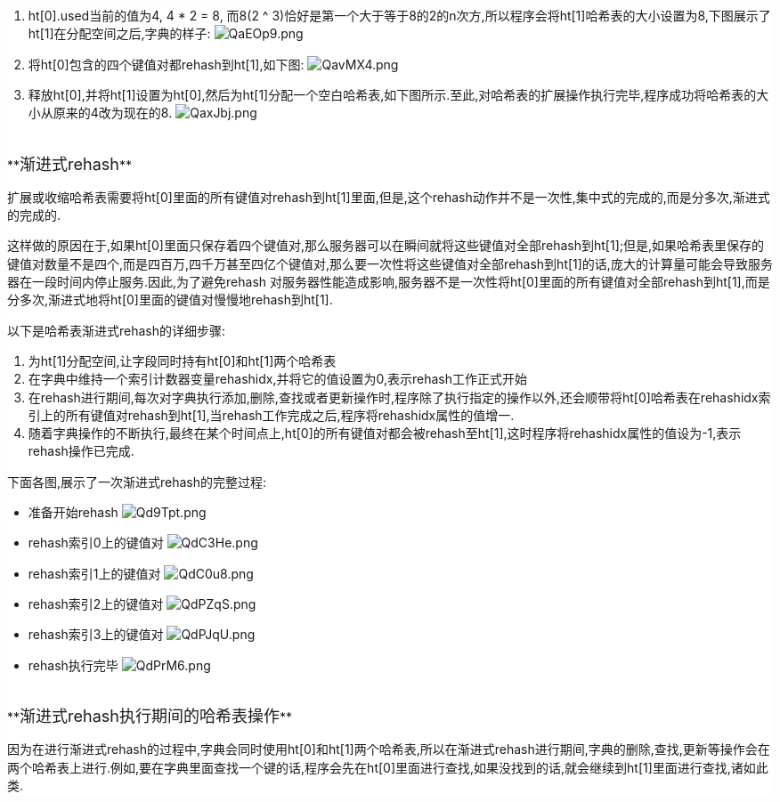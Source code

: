 1.	ht[0].used当前的值为4, 4 * 2 = 8, 而8(2 ^ 3)恰好是第一个大于等于8的2的n次方,所以程序会将ht[1]哈希表的大小设置为8,下图展示了ht[1]在分配空间之后,字典的样子:
![QaEOp9.png](https://s2.ax1x.com/2019/12/08/QaEOp9.png)

2.	将ht[0]包含的四个键值对都rehash到ht[1],如下图:
![QavMX4.png](https://s2.ax1x.com/2019/12/08/QavMX4.png)

3.	释放ht[0],并将ht[1]设置为ht[0],然后为ht[1]分配一个空白哈希表,如下图所示.至此,对哈希表的扩展操作执行完毕,程序成功将哈希表的大小从原来的4改为现在的8.
![QaxJbj.png](https://s2.ax1x.com/2019/12/08/QaxJbj.png)


<br>
**<font size="4">渐进式rehash</font>** <br>

扩展或收缩哈希表需要将ht[0]里面的所有键值对rehash到ht[1]里面,但是,这个rehash动作并不是一次性,集中式的完成的,而是分多次,渐进式的完成的.<br>

这样做的原因在于,如果ht[0]里面只保存着四个键值对,那么服务器可以在瞬间就将这些键值对全部rehash到ht[1];但是,如果哈希表里保存的键值对数量不是四个,而是四百万,四千万甚至四亿个键值对,那么要一次性将这些键值对全部rehash到ht[1]的话,庞大的计算量可能会导致服务器在一段时间内停止服务.因此,为了避免rehash 对服务器性能造成影响,服务器不是一次性将ht[0]里面的所有键值对全部rehash到ht[1],而是分多次,渐进式地将ht[0]里面的键值对慢慢地rehash到ht[1].<br>

以下是哈希表渐进式rehash的详细步骤:

1.	为ht[1]分配空间,让字段同时持有ht[0]和ht[1]两个哈希表
2.	在字典中维持一个索引计数器变量rehashidx,并将它的值设置为0,表示rehash工作正式开始
3.	在rehash进行期间,每次对字典执行添加,删除,查找或者更新操作时,程序除了执行指定的操作以外,还会顺带将ht[0]哈希表在rehashidx索引上的所有键值对rehash到ht[1],当rehash工作完成之后,程序将rehashidx属性的值增一.
4.	随着字典操作的不断执行,最终在某个时间点上,ht[0]的所有键值对都会被rehash至ht[1],这时程序将rehashidx属性的值设为-1,表示rehash操作已完成.

下面各图,展示了一次渐进式rehash的完整过程:

*	准备开始rehash
![Qd9Tpt.png](https://s2.ax1x.com/2019/12/08/Qd9Tpt.png)

*	rehash索引0上的键值对
![QdC3He.png](https://s2.ax1x.com/2019/12/08/QdC3He.png)

*	rehash索引1上的键值对
![QdC0u8.png](https://s2.ax1x.com/2019/12/08/QdC0u8.png)

*	rehash索引2上的键值对
![QdPZqS.png](https://s2.ax1x.com/2019/12/08/QdPZqS.png)

*	rehash索引3上的键值对
![QdPJqU.png](https://s2.ax1x.com/2019/12/08/QdPJqU.png)

*	rehash执行完毕
![QdPrM6.png](https://s2.ax1x.com/2019/12/08/QdPrM6.png)


<br>
**<font size="4">渐进式rehash执行期间的哈希表操作</font>** <br>

因为在进行渐进式rehash的过程中,字典会同时使用ht[0]和ht[1]两个哈希表,所以在渐进式rehash进行期间,字典的删除,查找,更新等操作会在两个哈希表上进行.例如,要在字典里面查找一个键的话,程序会先在ht[0]里面进行查找,如果没找到的话,就会继续到ht[1]里面进行查找,诸如此类.
